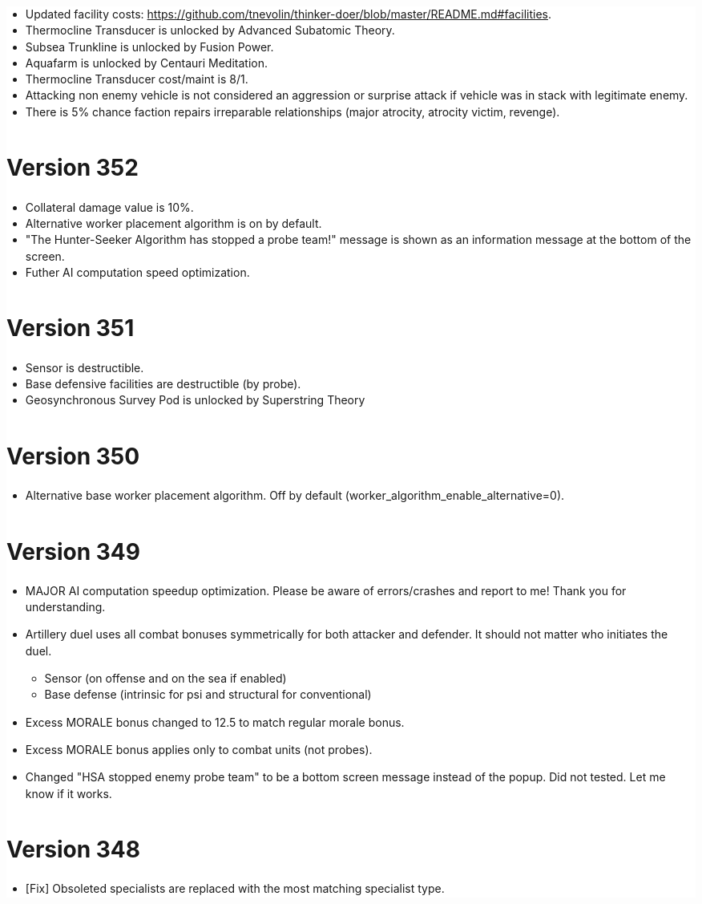 * Updated facility costs: https://github.com/tnevolin/thinker-doer/blob/master/README.md#facilities.
* Thermocline Transducer is unlocked by Advanced Subatomic Theory.
* Subsea Trunkline is unlocked by Fusion Power.
* Aquafarm is unlocked by Centauri Meditation.
* Thermocline Transducer cost/maint is 8/1.
* Attacking non enemy vehicle is not considered an aggression or surprise attack if vehicle was in stack with legitimate enemy.
* There is 5% chance faction repairs irreparable relationships (major atrocity, atrocity victim, revenge).

# Version 352

* Collateral damage value is 10%.
* Alternative worker placement algorithm is on by default.
* "The Hunter-Seeker Algorithm has stopped a <other faction> probe team!" message is shown as an information message at the bottom of the screen.
* Futher AI computation speed optimization.

# Version 351

* Sensor is destructible.
* Base defensive facilities are destructible (by probe).
* Geosynchronous Survey Pod is unlocked by Superstring Theory

# Version 350

* Alternative base worker placement algorithm. Off by default (worker_algorithm_enable_alternative=0).

# Version 349

* MAJOR AI computation speedup optimization. Please be aware of errors/crashes and report to me! Thank you for understanding.

* Artillery duel uses all combat bonuses symmetrically for both attacker and defender. It should not matter who initiates the duel.
  * Sensor (on offense and on the sea if enabled)
  * Base defense (intrinsic for psi and structural for conventional)
* Excess MORALE bonus changed to 12.5 to match regular morale bonus.
* Excess MORALE bonus applies only to combat units (not probes).
* Changed "HSA stopped enemy probe team" to be a bottom screen message instead of the popup. Did not tested. Let me know if it works.

# Version 348

* [Fix] Obsoleted specialists are replaced with the most matching specialist type.
